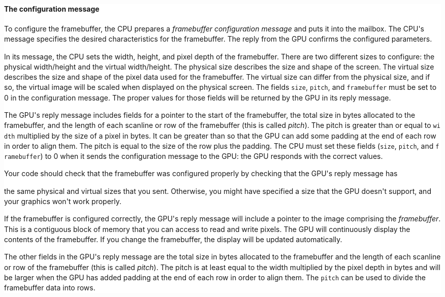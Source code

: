 #### The configuration message

To configure the framebuffer,
the CPU prepares a _framebuffer configuration message_  and puts it into the mailbox. The CPU's message specifies the desired characteristics for the framebuffer. The reply from the GPU confirms the configured parameters.

In its message, the CPU sets the width, height, and pixel depth of the framebuffer. There are two different sizes to configure: the physical width/height and the virtual width/height.
The physical size describes the size and shape of the screen.
The virtual size describes the size and shape of the pixel data used for the framebuffer. The virtual size can differ from the physical size, and if so, the virtual image will be scaled when displayed on the physical screen.
The fields `size`, `pitch`, and `framebuffer` must be set to 0
in the configuration message.  The proper values for those fields will be returned by the GPU
in its reply message.


The GPU's reply message includes fields for
a pointer to the start of the framebuffer,
the total size in bytes allocated to the framebuffer,
and the length of each scanline or row of the framebuffer
(this is called *pitch*).
The pitch is greater than or equal to
`width` multiplied by the size of a pixel in bytes.
It can be greater than so that the GPU can add some padding at
the end of each row in order to align them.
The pitch is equal to the size of the row plus the padding.
The CPU must set these fields (`size`, `pitch`, and `framebuffer`) to 0
when it sends the configuration message to the GPU:
the GPU responds with the correct values.

Your code should check that the framebuffer
was configured properly by checking that the GPU's reply message has

the same physical and virtual sizes that you sent.
Otherwise, you might have specified a size that the GPU doesn't support,
and your graphics won't work properly.

If the framebuffer is configured correctly, the GPU's reply message
will include a pointer to the image comprising the *framebuffer*.
This is a contiguous block of memory 
that you can access to read and write pixels.
The GPU will continuously display the contents of the framebuffer.
If you change the framebuffer,
the display will be updated automatically.

The other fields in the GPU's reply message are the total size in bytes allocated to the framebuffer and the length of each scanline or row of the framebuffer
(this is called *pitch*).
The pitch is at least equal to the width multiplied by the pixel depth in bytes and will be larger when the GPU has added padding at
the end of each row in order to align them. The `pitch` can be used to divide the framebuffer data into rows.
